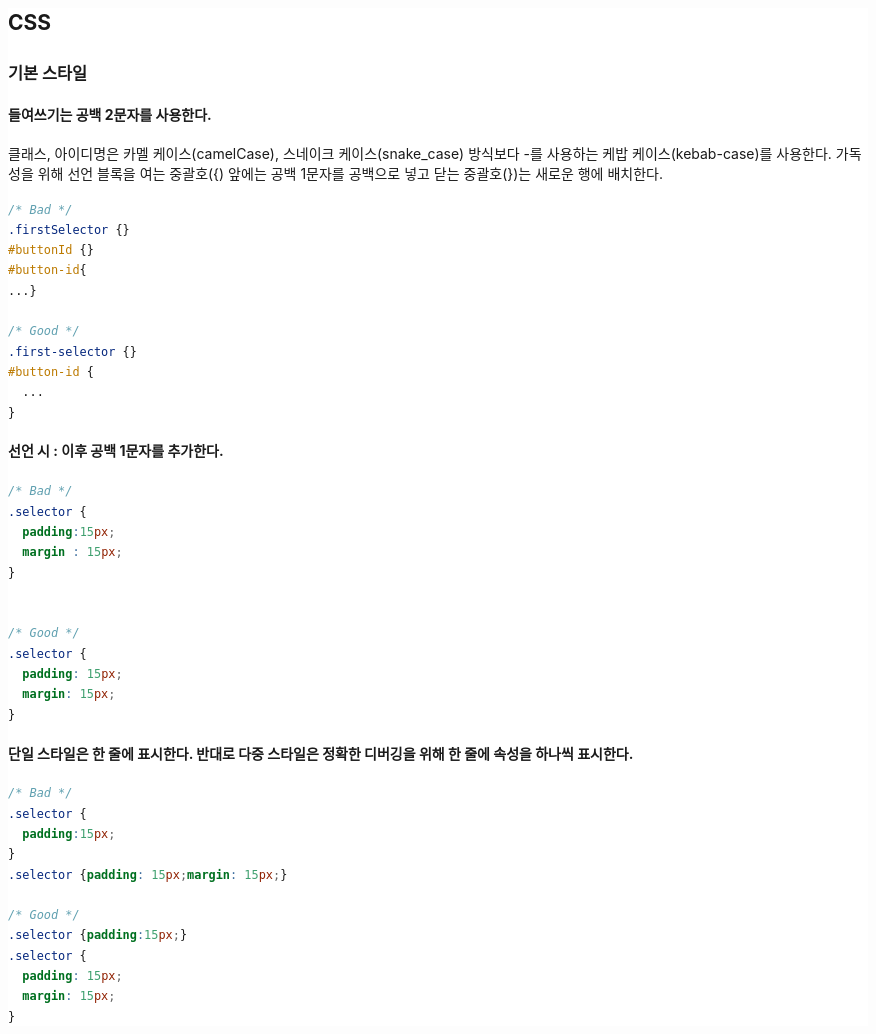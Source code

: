 ## CSS

### 기본 스타일

#### 들여쓰기는 공백 2문자를 사용한다. 

클래스, 아이디명은 카멜 케이스(camelCase), 스네이크 케이스(snake_case) 방식보다 -를 사용하는 케밥 케이스(kebab-case)를 사용한다. 가독성을 위해 선언 블록을 여는 중괄호({) 앞에는 공백 1문자를 공백으로 넣고 닫는 중괄호(})는 새로운 행에 배치한다.

```css
/* Bad */
.firstSelector {}
#buttonId {}
#button-id{
...}

/* Good */
.first-selector {}
#button-id {
  ...
}
```

#### 선언 시 : 이후 공백 1문자를 추가한다.

```css
/* Bad */
.selector {
  padding:15px; 
  margin : 15px;  
}


/* Good */
.selector {
  padding: 15px;
  margin: 15px;
}
```

#### 단일 스타일은 한 줄에 표시한다. 반대로 다중 스타일은 정확한 디버깅을 위해 한 줄에 속성을 하나씩 표시한다.

```css
/* Bad */
.selector {
  padding:15px;
}
.selector {padding: 15px;margin: 15px;}

/* Good */
.selector {padding:15px;}
.selector {
  padding: 15px;
  margin: 15px;
}
```
